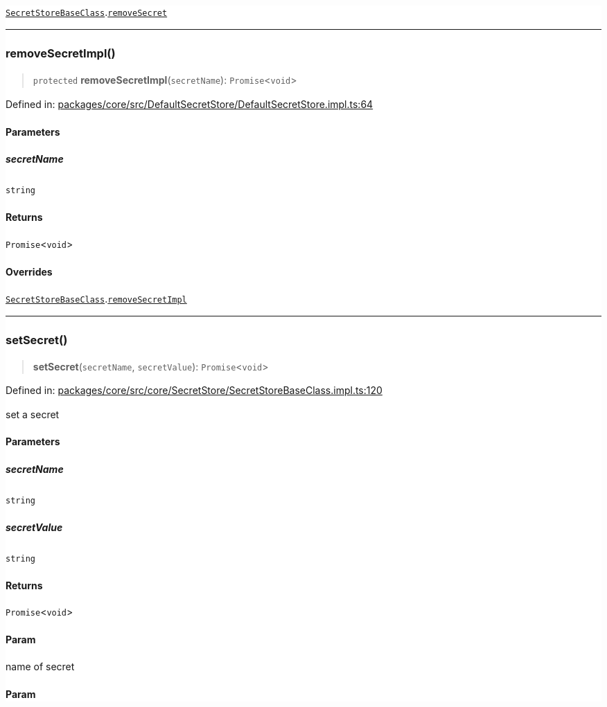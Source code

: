[`SecretStoreBaseClass`](SecretStoreBaseClass.md).[`removeSecret`](SecretStoreBaseClass.md#removesecret)

***

### removeSecretImpl()

> `protected` **removeSecretImpl**(`secretName`): `Promise`\<`void`\>

Defined in: [packages/core/src/DefaultSecretStore/DefaultSecretStore.impl.ts:64](https://github.com/puristajs/purista/blob/master/packages/core/src/DefaultSecretStore/DefaultSecretStore.impl.ts#L64)

#### Parameters

##### secretName

`string`

#### Returns

`Promise`\<`void`\>

#### Overrides

[`SecretStoreBaseClass`](SecretStoreBaseClass.md).[`removeSecretImpl`](SecretStoreBaseClass.md#removesecretimpl)

***

### setSecret()

> **setSecret**(`secretName`, `secretValue`): `Promise`\<`void`\>

Defined in: [packages/core/src/core/SecretStore/SecretStoreBaseClass.impl.ts:120](https://github.com/puristajs/purista/blob/master/packages/core/src/core/SecretStore/SecretStoreBaseClass.impl.ts#L120)

set a secret

#### Parameters

##### secretName

`string`

##### secretValue

`string`

#### Returns

`Promise`\<`void`\>

#### Param

name of secret

#### Param
